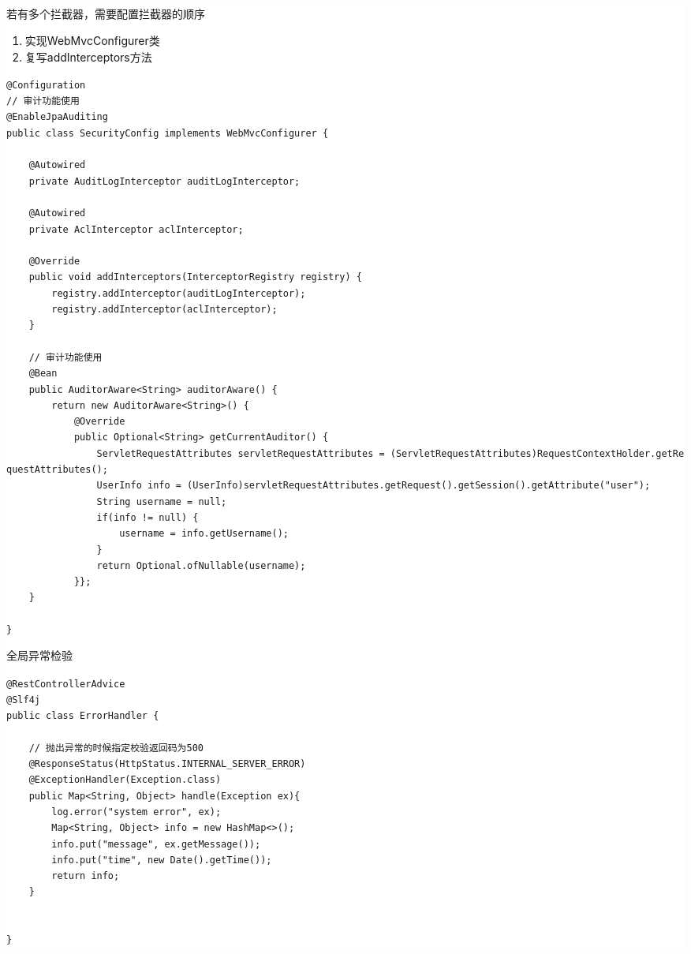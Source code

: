 
若有多个拦截器，需要配置拦截器的顺序

1. 实现WebMvcConfigurer类
2. 复写addInterceptors方法

```
@Configuration
// 审计功能使用
@EnableJpaAuditing
public class SecurityConfig implements WebMvcConfigurer {

	@Autowired
	private AuditLogInterceptor auditLogInterceptor;

	@Autowired
	private AclInterceptor aclInterceptor;

	@Override
	public void addInterceptors(InterceptorRegistry registry) {
		registry.addInterceptor(auditLogInterceptor);
		registry.addInterceptor(aclInterceptor);
	}

	// 审计功能使用
	@Bean
	public AuditorAware<String> auditorAware() {
		return new AuditorAware<String>() {
			@Override
			public Optional<String> getCurrentAuditor() {
				ServletRequestAttributes servletRequestAttributes = (ServletRequestAttributes)RequestContextHolder.getRequestAttributes();
				UserInfo info = (UserInfo)servletRequestAttributes.getRequest().getSession().getAttribute("user");
				String username = null;
				if(info != null) {
					username = info.getUsername();
				}
				return Optional.ofNullable(username);
			}};
	}

}
```

全局异常检验

```
@RestControllerAdvice
@Slf4j
public class ErrorHandler {

	// 抛出异常的时候指定校验返回码为500
	@ResponseStatus(HttpStatus.INTERNAL_SERVER_ERROR)
	@ExceptionHandler(Exception.class)
	public Map<String, Object> handle(Exception ex){
		log.error("system error", ex);
		Map<String, Object> info = new HashMap<>();
		info.put("message", ex.getMessage());
		info.put("time", new Date().getTime());
		return info;
	}


}
```